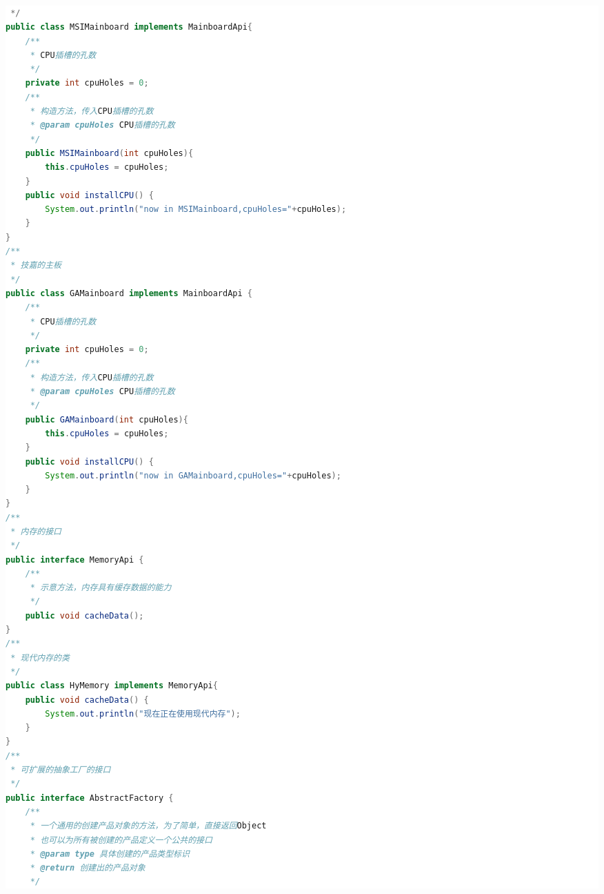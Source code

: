 ```java
 */
public class MSIMainboard implements MainboardApi{
	/**
	 * CPU插槽的孔数
	 */
	private int cpuHoles = 0;
	/**
	 * 构造方法，传入CPU插槽的孔数
	 * @param cpuHoles CPU插槽的孔数
	 */
	public MSIMainboard(int cpuHoles){
		this.cpuHoles = cpuHoles;
	}
	public void installCPU() {
		System.out.println("now in MSIMainboard,cpuHoles="+cpuHoles);
	}
}
/**
 * 技嘉的主板
 */
public class GAMainboard implements MainboardApi {
	/**
	 * CPU插槽的孔数
	 */
	private int cpuHoles = 0;
	/**
	 * 构造方法，传入CPU插槽的孔数
	 * @param cpuHoles CPU插槽的孔数
	 */
	public GAMainboard(int cpuHoles){
		this.cpuHoles = cpuHoles;
	}
	public void installCPU() {
		System.out.println("now in GAMainboard,cpuHoles="+cpuHoles);
	}
}
/**
 * 内存的接口
 */
public interface MemoryApi {
	/**
	 * 示意方法，内存具有缓存数据的能力
	 */
	public void cacheData();
}
/**
 * 现代内存的类
 */
public class HyMemory implements MemoryApi{
	public void cacheData() {
		System.out.println("现在正在使用现代内存");
	}
}
/**
 * 可扩展的抽象工厂的接口
 */
public interface AbstractFactory {
	/**
	 * 一个通用的创建产品对象的方法，为了简单，直接返回Object
	 * 也可以为所有被创建的产品定义一个公共的接口
	 * @param type 具体创建的产品类型标识
	 * @return 创建出的产品对象
	 */
```